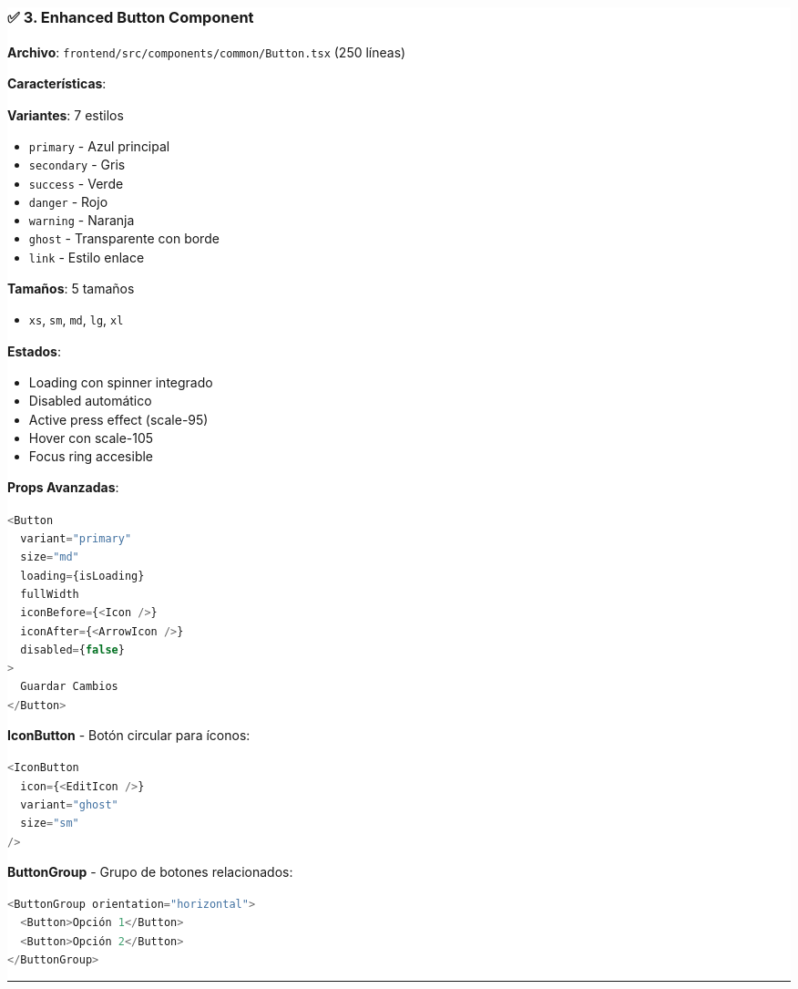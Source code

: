 
### ✅ 3. Enhanced Button Component

**Archivo**: `frontend/src/components/common/Button.tsx` (250 líneas)

**Características**:

**Variantes**: 7 estilos
- `primary` - Azul principal
- `secondary` - Gris
- `success` - Verde
- `danger` - Rojo
- `warning` - Naranja
- `ghost` - Transparente con borde
- `link` - Estilo enlace

**Tamaños**: 5 tamaños
- `xs`, `sm`, `md`, `lg`, `xl`

**Estados**:
- Loading con spinner integrado
- Disabled automático
- Active press effect (scale-95)
- Hover con scale-105
- Focus ring accesible

**Props Avanzadas**:
```typescript
<Button
  variant="primary"
  size="md"
  loading={isLoading}
  fullWidth
  iconBefore={<Icon />}
  iconAfter={<ArrowIcon />}
  disabled={false}
>
  Guardar Cambios
</Button>
```

**IconButton** - Botón circular para íconos:
```typescript
<IconButton
  icon={<EditIcon />}
  variant="ghost"
  size="sm"
/>
```

**ButtonGroup** - Grupo de botones relacionados:
```typescript
<ButtonGroup orientation="horizontal">
  <Button>Opción 1</Button>
  <Button>Opción 2</Button>
</ButtonGroup>
```

---